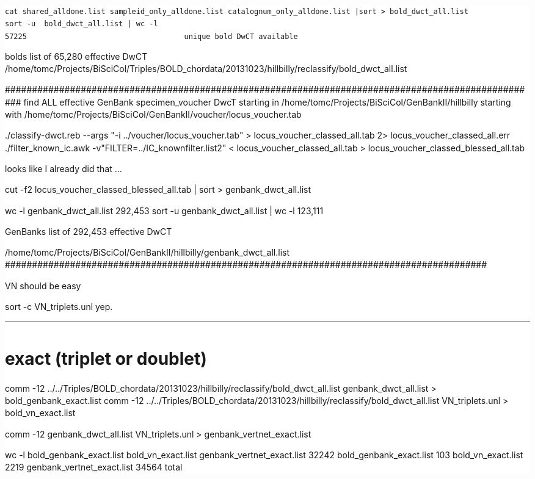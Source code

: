 	cat shared_alldone.list sampleid_only_alldone.list catalognum_only_alldone.list |sort > bold_dwct_all.list
	sort -u  bold_dwct_all.list | wc -l
	57225                                    unique bold DwCT available

bolds list of 65,280 effective DwCT 
/home/tomc/Projects/BiSciCol/Triples/BOLD_chordata/20131023/hillbilly/reclassify/bold_dwct_all.list

###################################################################################################
find ALL effective GenBank specimen_voucher DwcT 
starting in
/home/tomc/Projects/BiSciCol/GenBankII/hillbilly
starting with
/home/tomc/Projects/BiSciCol/GenBankII/voucher/locus_voucher.tab


./classify-dwct.reb  --args "-i ../voucher/locus_voucher.tab" > locus_voucher_classed_all.tab  2> locus_voucher_classed_all.err
./filter_known_ic.awk -v"FILTER=../IC_knownfilter.list2" <  locus_voucher_classed_all.tab  >  locus_voucher_classed_blessed_all.tab
 
 looks like I already did that ... 
 
 cut -f2 locus_voucher_classed_blessed_all.tab | sort > genbank_dwct_all.list

wc -l genbank_dwct_all.list
292,453 
sort -u genbank_dwct_all.list | wc -l 
123,111

GenBanks list of 292,453 effective DwCT 

/home/tomc/Projects/BiSciCol/GenBankII/hillbilly/genbank_dwct_all.list
#########################################################################################

VN should be easy 

sort -c VN_triplets.unl
yep.

----------------------------------------------------------------------------------
# exact (triplet or doublet)

comm  -12 ../../Triples/BOLD_chordata/20131023/hillbilly/reclassify/bold_dwct_all.list genbank_dwct_all.list  > bold_genbank_exact.list
comm  -12 ../../Triples/BOLD_chordata/20131023/hillbilly/reclassify/bold_dwct_all.list VN_triplets.unl  > bold_vn_exact.list

comm  -12 genbank_dwct_all.list VN_triplets.unl  > genbank_vertnet_exact.list

wc -l  bold_genbank_exact.list bold_vn_exact.list genbank_vertnet_exact.list
 32242 bold_genbank_exact.list
   103 bold_vn_exact.list
  2219 genbank_vertnet_exact.list
 34564 total
